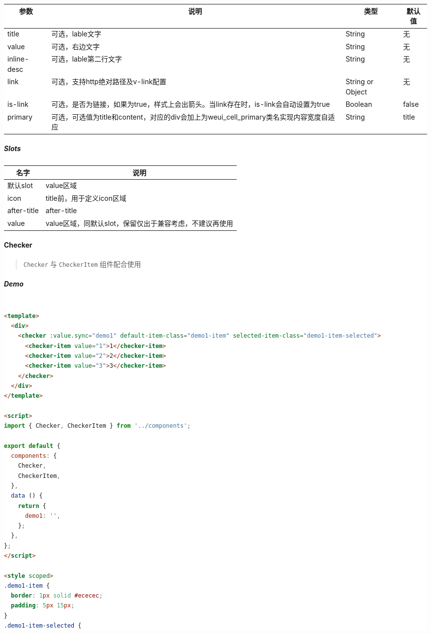 | 参数        | 说明                                                                                   | 类型            | 默认值 |
|-------------|----------------------------------------------------------------------------------------|-----------------|--------|
| title       | 可选，lable文字                                                                        | String          | 无     |
| value       | 可选，右边文字                                                                         | String          | 无     |
| inline-desc | 可选，lable第二行文字                                                                  | String          | 无     |
| link        | 可选，支持http绝对路径及v-link配置                                                     | String or Object | 无     |
| is-link     | 可选，是否为链接，如果为true，样式上会出箭头。当link存在时，is-link会自动设置为true    | Boolean         | false  |
| primary     | 可选，可选值为title和content，对应的div会加上为weui_cell_primary类名实现内容宽度自适应 | String          | title  |  

##### **Slots**  

| 名字        | 说明                                                    |
|-------------|---------------------------------------------------------|
| 默认slot    | value区域                                               |
| icon        | title前，用于定义icon区域                               |
| after-title | after-title                                             |
| value       | value区域，同默认slot，保留仅出于兼容考虑，不建议再使用 |

#### **Checker**  

> `Checker` 与 `CheckerItem` 组件配合使用

##### **Demo**

``` html

<template>
  <div>
    <checker :value.sync="demo1" default-item-class="demo1-item" selected-item-class="demo1-item-selected">
      <checker-item value="1">1</checker-item>
      <checker-item value="2">2</checker-item>
      <checker-item value="3">3</checker-item>
    </checker>
  </div>
</template>

<script>
import { Checker, CheckerItem } from '../components';

export default {
  components: {
    Checker,
    CheckerItem,
  },
  data () {
    return {
      demo1: '',
    };
  },
};
</script>

<style scoped>
.demo1-item {
  border: 1px solid #ececec;
  padding: 5px 15px;
}
.demo1-item-selected {
```
